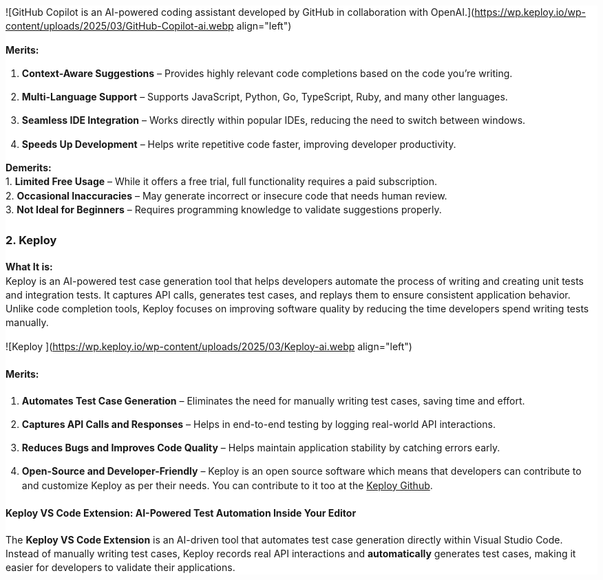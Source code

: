 ![GitHub Copilot is an AI-powered coding assistant developed by GitHub in collaboration with OpenAI.](https://wp.keploy.io/wp-content/uploads/2025/03/GitHub-Copilot-ai.webp align="left")

**Merits:**

1. **Context-Aware Suggestions** – Provides highly relevant code completions based on the code you’re writing.
    
2. **Multi-Language Support** – Supports JavaScript, Python, Go, TypeScript, Ruby, and many other languages.
    
3. **Seamless IDE Integration** – Works directly within popular IDEs, reducing the need to switch between windows.
    
4. **Speeds Up Development** – Helps write repetitive code faster, improving developer productivity.
    

**Demerits:**  
1\. **Limited Free Usage** – While it offers a free trial, full functionality requires a paid subscription.  
2\. **Occasional Inaccuracies** – May generate incorrect or insecure code that needs human review.  
3\. **Not Ideal for Beginners** – Requires programming knowledge to validate suggestions properly.

### 2\. Keploy

**What It is:**  
Keploy is an AI-powered test case generation tool that helps developers automate the process of writing and creating unit tests and integration tests. It captures API calls, generates test cases, and replays them to ensure consistent application behavior. Unlike code completion tools, Keploy focuses on improving software quality by reducing the time developers spend writing tests manually.

![Keploy ](https://wp.keploy.io/wp-content/uploads/2025/03/Keploy-ai.webp align="left")

#### **Merits:**

1. **Automates Test Case Generation** – Eliminates the need for manually writing test cases, saving time and effort.
    
2. **Captures API Calls and Responses** – Helps in end-to-end testing by logging real-world API interactions.
    
3. **Reduces Bugs and Improves Code Quality** – Helps maintain application stability by catching errors early.
    
4. **Open-Source and Developer-Friendly** – Keploy is an open source software which means that developers can contribute to and customize Keploy as per their needs. You can contribute to it too at the [Keploy Github](https://github.com/keploy/keploy).
    

#### Keploy VS Code Extension: AI-Powered Test Automation Inside Your Editor

The **Keploy VS Code Extension** is an AI-driven tool that automates test case generation directly within Visual Studio Code. Instead of manually writing test cases, Keploy records real API interactions and **automatically** generates test cases, making it easier for developers to validate their applications.
